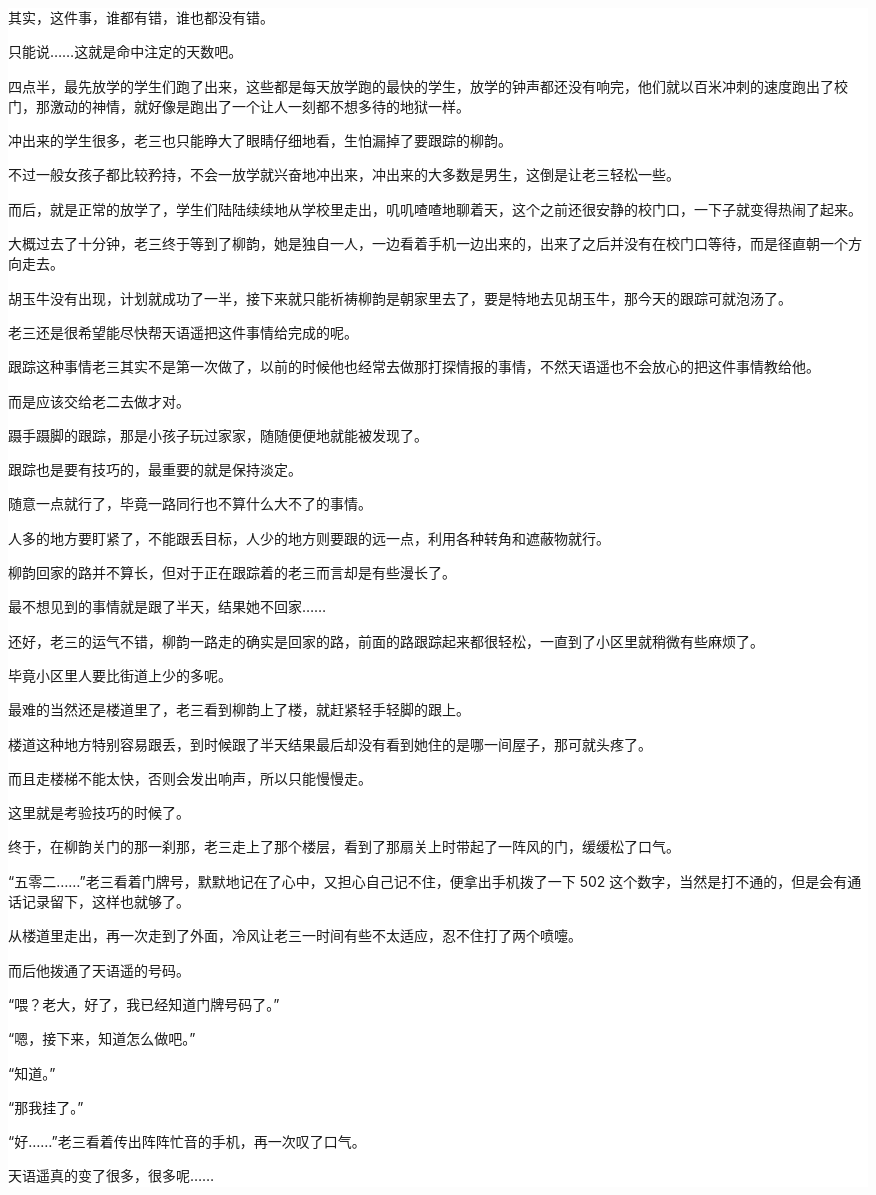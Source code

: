 其实，这件事，谁都有错，谁也都没有错。

只能说……这就是命中注定的天数吧。

四点半，最先放学的学生们跑了出来，这些都是每天放学跑的最快的学生，放学的钟声都还没有响完，他们就以百米冲刺的速度跑出了校门，那激动的神情，就好像是跑出了一个让人一刻都不想多待的地狱一样。

冲出来的学生很多，老三也只能睁大了眼睛仔细地看，生怕漏掉了要跟踪的柳韵。

不过一般女孩子都比较矜持，不会一放学就兴奋地冲出来，冲出来的大多数是男生，这倒是让老三轻松一些。

而后，就是正常的放学了，学生们陆陆续续地从学校里走出，叽叽喳喳地聊着天，这个之前还很安静的校门口，一下子就变得热闹了起来。

大概过去了十分钟，老三终于等到了柳韵，她是独自一人，一边看着手机一边出来的，出来了之后并没有在校门口等待，而是径直朝一个方向走去。

胡玉牛没有出现，计划就成功了一半，接下来就只能祈祷柳韵是朝家里去了，要是特地去见胡玉牛，那今天的跟踪可就泡汤了。

老三还是很希望能尽快帮天语遥把这件事情给完成的呢。

跟踪这种事情老三其实不是第一次做了，以前的时候他也经常去做那打探情报的事情，不然天语遥也不会放心的把这件事情教给他。

而是应该交给老二去做才对。

蹑手蹑脚的跟踪，那是小孩子玩过家家，随随便便地就能被发现了。

跟踪也是要有技巧的，最重要的就是保持淡定。

随意一点就行了，毕竟一路同行也不算什么大不了的事情。

人多的地方要盯紧了，不能跟丢目标，人少的地方则要跟的远一点，利用各种转角和遮蔽物就行。

柳韵回家的路并不算长，但对于正在跟踪着的老三而言却是有些漫长了。

最不想见到的事情就是跟了半天，结果她不回家……

还好，老三的运气不错，柳韵一路走的确实是回家的路，前面的路跟踪起来都很轻松，一直到了小区里就稍微有些麻烦了。

毕竟小区里人要比街道上少的多呢。

最难的当然还是楼道里了，老三看到柳韵上了楼，就赶紧轻手轻脚的跟上。

楼道这种地方特别容易跟丢，到时候跟了半天结果最后却没有看到她住的是哪一间屋子，那可就头疼了。

而且走楼梯不能太快，否则会发出响声，所以只能慢慢走。

这里就是考验技巧的时候了。

终于，在柳韵关门的那一刹那，老三走上了那个楼层，看到了那扇关上时带起了一阵风的门，缓缓松了口气。

“五零二……”老三看着门牌号，默默地记在了心中，又担心自己记不住，便拿出手机拨了一下 502 这个数字，当然是打不通的，但是会有通话记录留下，这样也就够了。

从楼道里走出，再一次走到了外面，冷风让老三一时间有些不太适应，忍不住打了两个喷嚏。

而后他拨通了天语遥的号码。

“喂？老大，好了，我已经知道门牌号码了。”

“嗯，接下来，知道怎么做吧。”

“知道。”

“那我挂了。”

“好……”老三看着传出阵阵忙音的手机，再一次叹了口气。

天语遥真的变了很多，很多呢……
